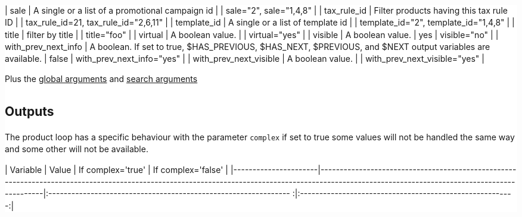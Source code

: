 | sale                       | A single or a list of a promotional campaign id                                                                                                                                                                                                                                                                                      |         | sale="2", sale="1,4,8"                                                                                                                                                                                                                                        |
| tax_rule_id                | Filter products having this tax rule ID                                                                                                                                                                                                                                                                                              |         | tax_rule_id=21, tax_rule_id="2,6,11"                                                                                                                                                                                                                          |
| template_id                | A single or a list of template id                                                                                                                                                                                                                                                                                                    |         | template_id="2", template_id="1,4,8"                                                                                                                                                                                                                          |
| title                      | filter by title                                                                                                                                                                                                                                                                                                                      |         | title="foo"                                                                                                                                                                                                                                                   |
| virtual                    | A boolean value.                                                                                                                                                                                                                                                                                                                     |         | virtual="yes"                                                                                                                                                                                                                                                 |
| visible                    | A boolean value.                                                                                                                                                                                                                                                                                                                     | yes     | visible="no"                                                                                                                                                                                                                                                  |
| with_prev_next_info        | A boolean. If set to true, $HAS_PREVIOUS, $HAS_NEXT, $PREVIOUS, and $NEXT output variables are available.                                                                                                                                                                                                                            | false   | with_prev_next_info="yes"                                                                                                                                                                                                                                     |
| with_prev_next_visible     | A boolean value.                                                                                                                                                                                                                                                                                                                     |         | with_prev_next_visible="yes"                                                                                                                                                                                                                                  |

Plus the [global arguments](./global_arguments) and [search arguments](./search_arguments)

## Outputs

The product loop has a specific behaviour with the parameter `complex` if set to true some values will not be handled the same way and some other will not be available.  

| Variable             | Value                                                                                                                                                                                            | If complex='true'                                                | If complex='false'  |
|----------------------|--------------------------------------------------------------------------------------------------------------------------------------------------------------------------------------------------|:--------------------------------------------------------------- :|:--------------------------------------------------------:|